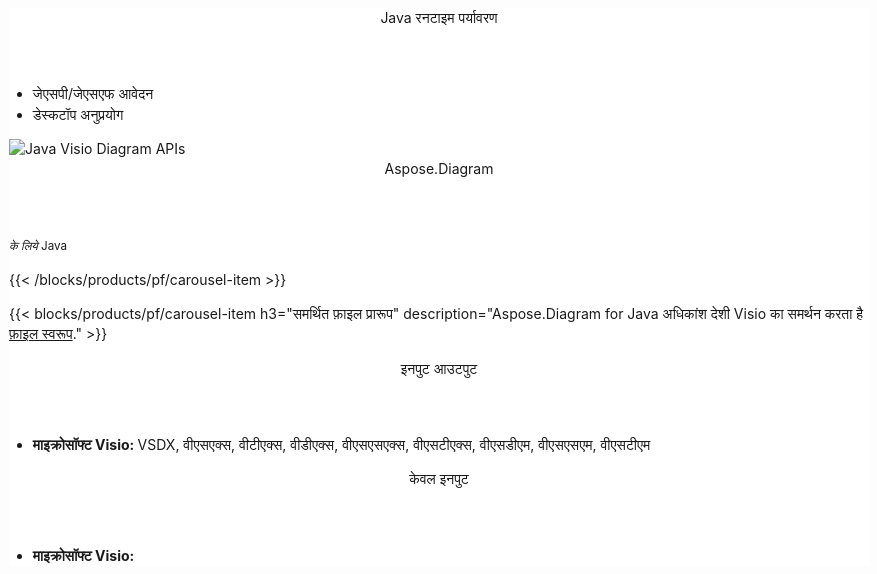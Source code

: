   <div class="d1-col d1-right">
   <header>
    <i class="fa fa-cubes">
    </i>
    Java रनटाइम पर्यावरण
   </header>
   <ul>
    <li>
     जेएसपी/जेएसएफ आवेदन
    </li>
    <li>
     डेस्कटॉप अनुप्रयोग
    </li>
   </ul>
  </div>
  
 </div>
 
 <div class="d1-logo">
  <img width="70" height="75" alt="Java Visio Diagram APIs" src="https://cms.admin.containerize.com/templates/aspose/img/products/diagram/aspose_diagram-for-java.svg"/>
  <header>
   Aspose.Diagram
  </header>
  <footer>
   <small>
    <em>
     के लिये
    </em>
    Java
   </small>
  </footer>
 </div>
 
</div>

{{< /blocks/products/pf/carousel-item >}}

{{< blocks/products/pf/carousel-item h3="समर्थित फ़ाइल प्रारूप" description="Aspose.Diagram for Java अधिकांश देशी Visio का समर्थन करता है [फ़ाइल स्वरूप](https://docs.aspose.com/diagram/java/supported-file-formats/)." >}}
<div class="diagram1 d2 d1-java">
 <div class="d1-row">
  <div class="d1-col d1-left">
   <header>
    <i class="fa fa-arrows-v">
    </i>
    इनपुट आउटपुट
   </header>
   <ul>
    <li>
     <b>
      माइक्रोसॉफ्ट Visio:
     </b>
     VSDX, वीएसएक्स, वीटीएक्स, वीडीएक्स, वीएसएसएक्स, वीएसटीएक्स, वीएसडीएम, वीएसएसएम, वीएसटीएम
    </li>
   </ul>
   <header>
    <i class="fa fa-long-arrow-down">
    </i>
    केवल इनपुट
   </header>
   <ul>
    <li>
     <b>
      माइक्रोसॉफ्ट Visio: